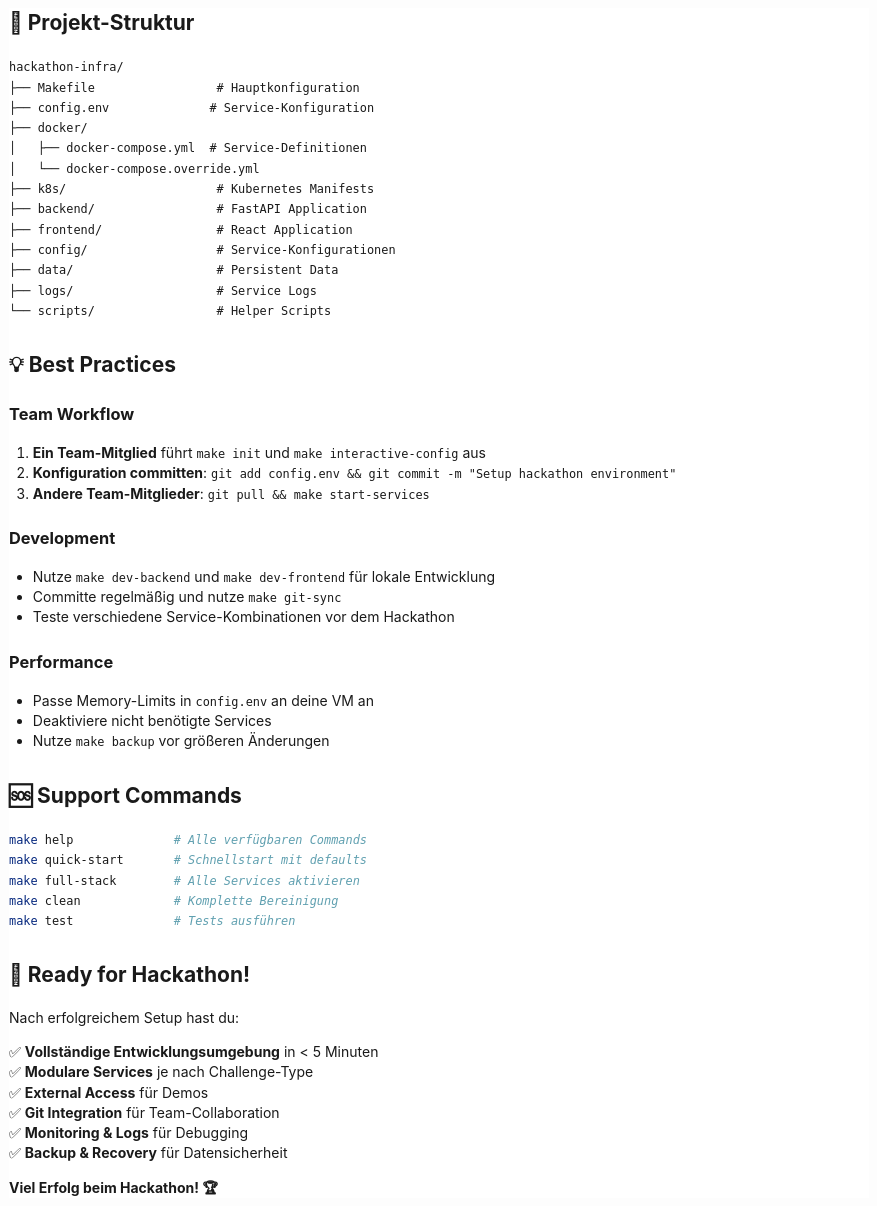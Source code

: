 ## 📁 Projekt-Struktur

```
hackathon-infra/
├── Makefile                 # Hauptkonfiguration
├── config.env              # Service-Konfiguration
├── docker/
│   ├── docker-compose.yml  # Service-Definitionen
│   └── docker-compose.override.yml
├── k8s/                     # Kubernetes Manifests
├── backend/                 # FastAPI Application
├── frontend/                # React Application  
├── config/                  # Service-Konfigurationen
├── data/                    # Persistent Data
├── logs/                    # Service Logs
└── scripts/                 # Helper Scripts
```

## 💡 Best Practices

### Team Workflow
1. **Ein Team-Mitglied** führt `make init` und `make interactive-config` aus
2. **Konfiguration committen**: `git add config.env && git commit -m "Setup hackathon environment"`
3. **Andere Team-Mitglieder**: `git pull && make start-services`

### Development
- Nutze `make dev-backend` und `make dev-frontend` für lokale Entwicklung
- Committe regelmäßig und nutze `make git-sync`
- Teste verschiedene Service-Kombinationen vor dem Hackathon

### Performance
- Passe Memory-Limits in `config.env` an deine VM an
- Deaktiviere nicht benötigte Services
- Nutze `make backup` vor größeren Änderungen

## 🆘 Support Commands

```bash
make help              # Alle verfügbaren Commands
make quick-start       # Schnellstart mit defaults
make full-stack        # Alle Services aktivieren
make clean             # Komplette Bereinigung
make test              # Tests ausführen
```

## 🎉 Ready for Hackathon!

Nach erfolgreichem Setup hast du:

✅ **Vollständige Entwicklungsumgebung** in < 5 Minuten  
✅ **Modulare Services** je nach Challenge-Type  
✅ **External Access** für Demos  
✅ **Git Integration** für Team-Collaboration  
✅ **Monitoring & Logs** für Debugging  
✅ **Backup & Recovery** für Datensicherheit  

**Viel Erfolg beim Hackathon! 🏆**